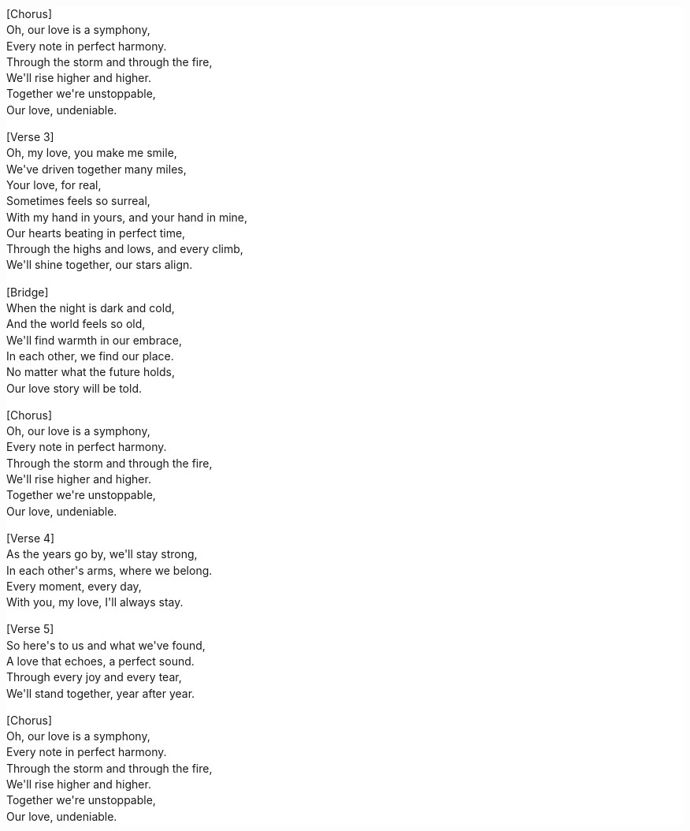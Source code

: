 \[Chorus]\
Oh, our love is a symphony,\
Every note in perfect harmony.\
Through the storm and through the fire,\
We'll rise higher and higher.\
Together we're unstoppable,\
Our love, undeniable.

\[Verse 3]\
Oh, my love, you make me smile,\
We've driven together many miles,\
Your love, for real,\
Sometimes feels so surreal,\
With my hand in yours, and your hand in mine,\
Our hearts beating in perfect time,\
Through the highs and lows, and every climb,\
We'll shine together, our stars align.

\[Bridge]\
When the night is dark and cold,\
And the world feels so old,\
We'll find warmth in our embrace,\
In each other, we find our place.\
No matter what the future holds,\
Our love story will be told.

\[Chorus]\
Oh, our love is a symphony,\
Every note in perfect harmony.\
Through the storm and through the fire,\
We'll rise higher and higher.\
Together we're unstoppable,\
Our love, undeniable.

\[Verse 4]\
As the years go by, we'll stay strong,\
In each other's arms, where we belong.\
Every moment, every day,\
With you, my love, I'll always stay.

\[Verse 5]\
So here's to us and what we've found,\
A love that echoes, a perfect sound.\
Through every joy and every tear,\
We'll stand together, year after year.

\[Chorus]\
Oh, our love is a symphony,\
Every note in perfect harmony.\
Through the storm and through the fire,\
We'll rise higher and higher.\
Together we're unstoppable,\
Our love, undeniable.

